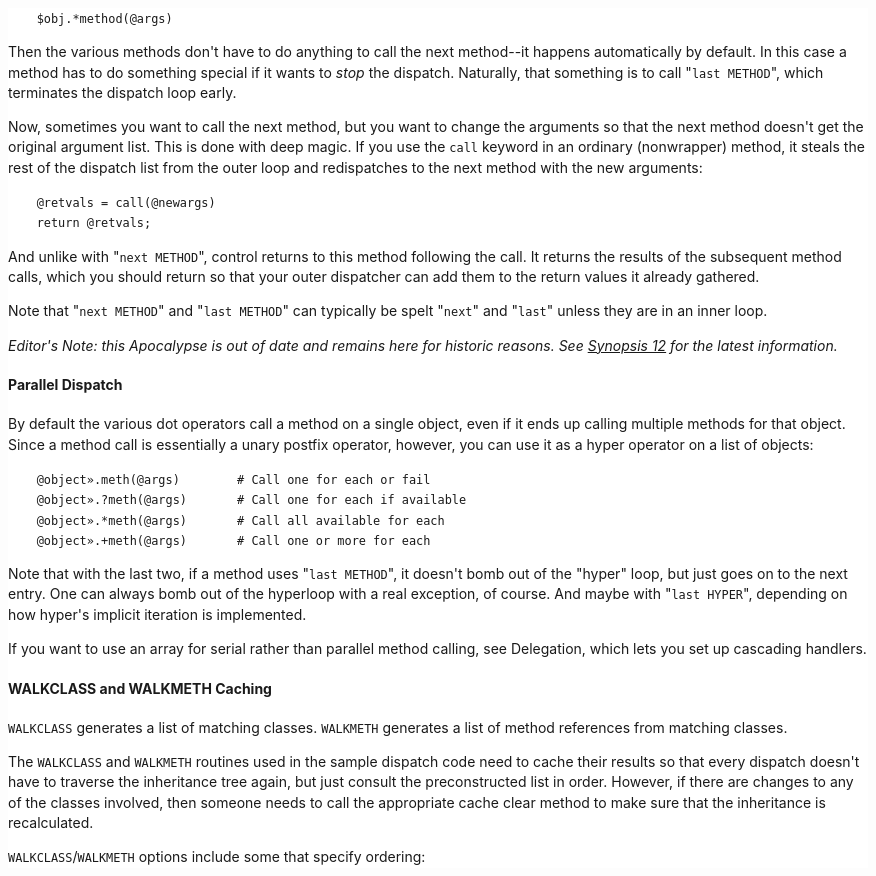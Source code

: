         $obj.*method(@args)

Then the various methods don't have to do anything to call the next method--it happens automatically by default. In this case a method has to do something special if it wants to *stop* the dispatch. Naturally, that something is to call "`last METHOD`", which terminates the dispatch loop early.

Now, sometimes you want to call the next method, but you want to change the arguments so that the next method doesn't get the original argument list. This is done with deep magic. If you use the `call` keyword in an ordinary (nonwrapper) method, it steals the rest of the dispatch list from the outer loop and redispatches to the next method with the new arguments:

        @retvals = call(@newargs)
        return @retvals;

And unlike with "`next METHOD`", control returns to this method following the call. It returns the results of the subsequent method calls, which you should return so that your outer dispatcher can add them to the return values it already gathered.

Note that "`next METHOD`" and "`last METHOD`" can typically be spelt "`next`" and "`last`" unless they are in an inner loop.

*Editor's Note: this Apocalypse is out of date and remains here for historic reasons. See [Synopsis 12](http://dev.perl.org/perl6/doc/design/syn/S12.html) for the latest information.*

#### <span id="parallel_dispatch">Parallel Dispatch</span>

By default the various dot operators call a method on a single object, even if it ends up calling multiple methods for that object. Since a method call is essentially a unary postfix operator, however, you can use it as a hyper operator on a list of objects:

        @object».meth(@args)        # Call one for each or fail
        @object».?meth(@args)       # Call one for each if available
        @object».*meth(@args)       # Call all available for each
        @object».+meth(@args)       # Call one or more for each

Note that with the last two, if a method uses "`last METHOD`", it doesn't bomb out of the "hyper" loop, but just goes on to the next entry. One can always bomb out of the hyperloop with a real exception, of course. And maybe with "`last HYPER`", depending on how hyper's implicit iteration is implemented.

If you want to use an array for serial rather than parallel method calling, see Delegation, which lets you set up cascading handlers.

#### <span id="walkclass_and_walkmeth_caching">WALKCLASS and WALKMETH Caching</span>

`WALKCLASS` generates a list of matching classes. `WALKMETH` generates a list of method references from matching classes.

The `WALKCLASS` and `WALKMETH` routines used in the sample dispatch code need to cache their results so that every dispatch doesn't have to traverse the inheritance tree again, but just consult the preconstructed list in order. However, if there are changes to any of the classes involved, then someone needs to call the appropriate cache clear method to make sure that the inheritance is recalculated.

`WALKCLASS`/`WALKMETH` options include some that specify ordering:
